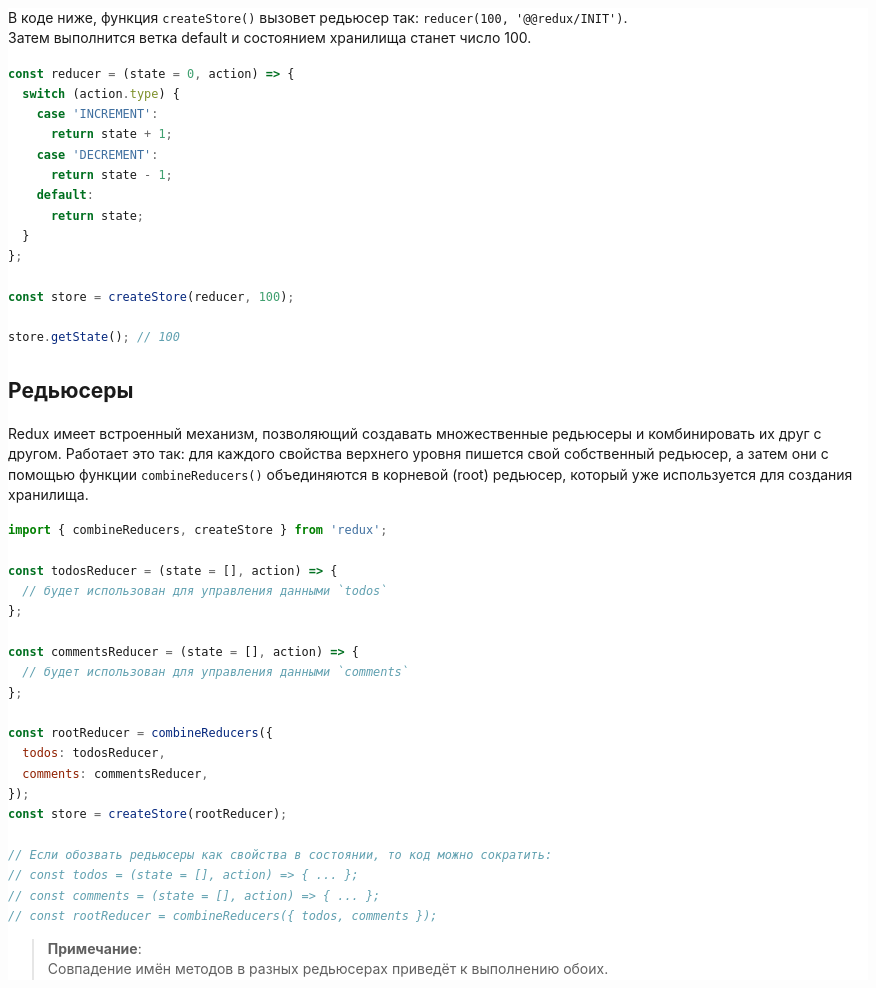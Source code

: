 В коде ниже, функция `createStore()` вызовет редьюсер так: `reducer(100, '@@redux/INIT')`.  
Затем выполнится ветка default и состоянием хранилища станет число 100.

```js
const reducer = (state = 0, action) => {
  switch (action.type) {
    case 'INCREMENT':
      return state + 1;
    case 'DECREMENT':
      return state - 1;
    default:
      return state;
  }
};

const store = createStore(reducer, 100);

store.getState(); // 100
```

## Редьюсеры

Redux имеет встроенный механизм, позволяющий создавать множественные редьюсеры и комбинировать их друг с другом. Работает это так: для каждого свойства верхнего уровня пишется свой собственный редьюсер, а затем они с помощью функции `combineReducers()` объединяются в корневой (root) редьюсер, который уже используется для создания хранилища.

```js
import { combineReducers, createStore } from 'redux';

const todosReducer = (state = [], action) => {
  // будет использован для управления данными `todos`
};

const commentsReducer = (state = [], action) => {
  // будет использован для управления данными `comments`
};

const rootReducer = combineReducers({
  todos: todosReducer,
  comments: commentsReducer,
});
const store = createStore(rootReducer);

// Если обозвать редьюсеры как свойства в состоянии, то код можно сократить:
// const todos = (state = [], action) => { ... };
// const comments = (state = [], action) => { ... };
// const rootReducer = combineReducers({ todos, comments });
```

> **Примечание**:  
> Совпадение имён методов в разных редьюсерах приведёт к выполнению обоих.
